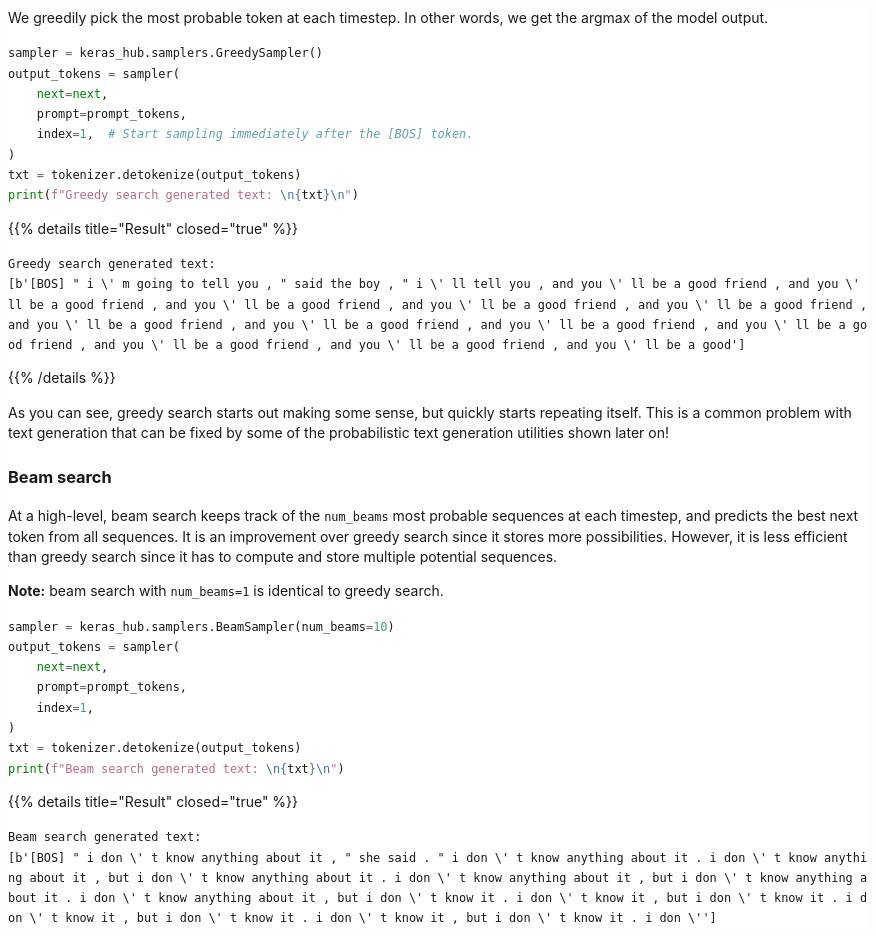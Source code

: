 We greedily pick the most probable token at each timestep. In other words, we get the argmax of the model output.

```python
sampler = keras_hub.samplers.GreedySampler()
output_tokens = sampler(
    next=next,
    prompt=prompt_tokens,
    index=1,  # Start sampling immediately after the [BOS] token.
)
txt = tokenizer.detokenize(output_tokens)
print(f"Greedy search generated text: \n{txt}\n")
```

{{% details title="Result" closed="true" %}}

```plain
Greedy search generated text:
[b'[BOS] " i \' m going to tell you , " said the boy , " i \' ll tell you , and you \' ll be a good friend , and you \' ll be a good friend , and you \' ll be a good friend , and you \' ll be a good friend , and you \' ll be a good friend , and you \' ll be a good friend , and you \' ll be a good friend , and you \' ll be a good friend , and you \' ll be a good friend , and you \' ll be a good friend , and you \' ll be a good friend , and you \' ll be a good']
```

{{% /details %}}

As you can see, greedy search starts out making some sense, but quickly starts repeating itself. This is a common problem with text generation that can be fixed by some of the probabilistic text generation utilities shown later on!

### Beam search

At a high-level, beam search keeps track of the `num_beams` most probable sequences at each timestep, and predicts the best next token from all sequences. It is an improvement over greedy search since it stores more possibilities. However, it is less efficient than greedy search since it has to compute and store multiple potential sequences.

**Note:** beam search with `num_beams=1` is identical to greedy search.

```python
sampler = keras_hub.samplers.BeamSampler(num_beams=10)
output_tokens = sampler(
    next=next,
    prompt=prompt_tokens,
    index=1,
)
txt = tokenizer.detokenize(output_tokens)
print(f"Beam search generated text: \n{txt}\n")
```

{{% details title="Result" closed="true" %}}

```plain
Beam search generated text:
[b'[BOS] " i don \' t know anything about it , " she said . " i don \' t know anything about it . i don \' t know anything about it , but i don \' t know anything about it . i don \' t know anything about it , but i don \' t know anything about it . i don \' t know anything about it , but i don \' t know it . i don \' t know it , but i don \' t know it . i don \' t know it , but i don \' t know it . i don \' t know it , but i don \' t know it . i don \'']
```

